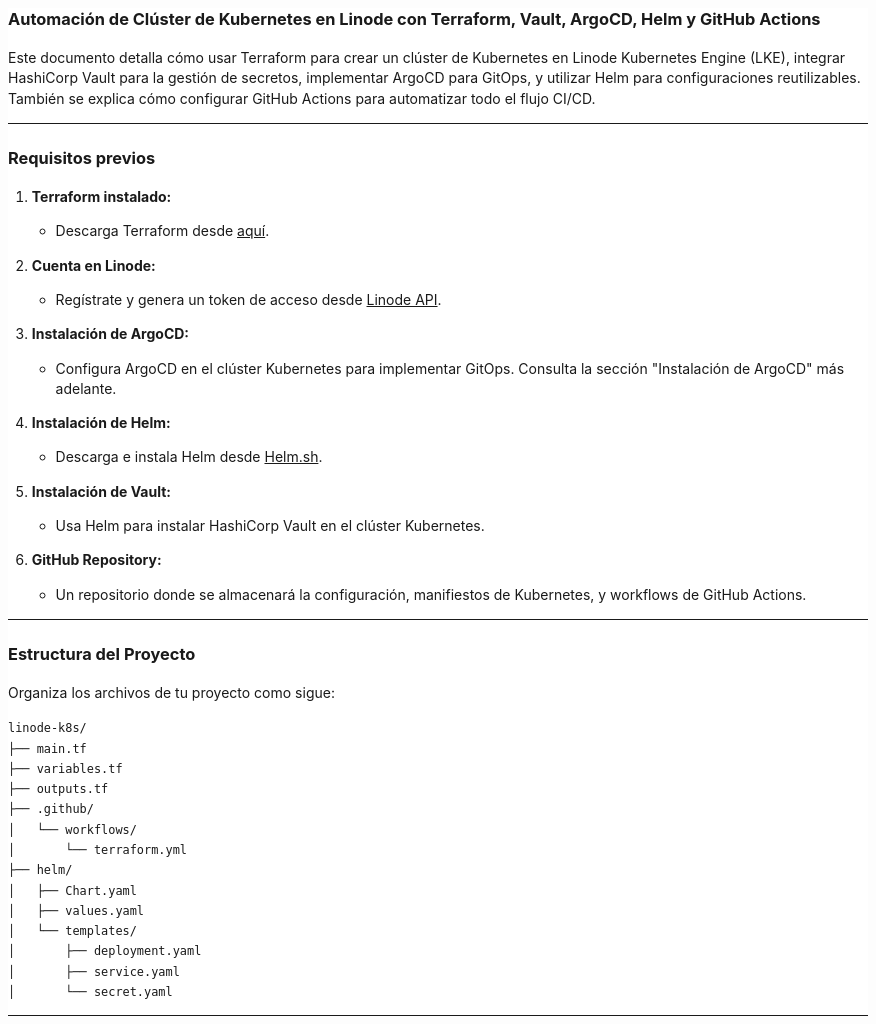 ### Automación de Clúster de Kubernetes en Linode con Terraform, Vault, ArgoCD, Helm y GitHub Actions

Este documento detalla cómo usar Terraform para crear un clúster de Kubernetes en Linode Kubernetes Engine (LKE), integrar HashiCorp Vault para la gestión de secretos, implementar ArgoCD para GitOps, y utilizar Helm para configuraciones reutilizables. También se explica cómo configurar GitHub Actions para automatizar todo el flujo CI/CD.

---

### **Requisitos previos**

1. **Terraform instalado:**
   - Descarga Terraform desde [aquí](https://www.terraform.io/downloads).

2. **Cuenta en Linode:**
   - Regístrate y genera un token de acceso desde [Linode API](https://cloud.linode.com/profile/tokens).

3. **Instalación de ArgoCD:**
   - Configura ArgoCD en el clúster Kubernetes para implementar GitOps. Consulta la sección "Instalación de ArgoCD" más adelante.

4. **Instalación de Helm:**
   - Descarga e instala Helm desde [Helm.sh](https://helm.sh/docs/intro/install/).

5. **Instalación de Vault:**
   - Usa Helm para instalar HashiCorp Vault en el clúster Kubernetes.

6. **GitHub Repository:**
   - Un repositorio donde se almacenará la configuración, manifiestos de Kubernetes, y workflows de GitHub Actions.

---

### **Estructura del Proyecto**

Organiza los archivos de tu proyecto como sigue:

```
linode-k8s/
├── main.tf
├── variables.tf
├── outputs.tf
├── .github/
│   └── workflows/
│       └── terraform.yml
├── helm/
│   ├── Chart.yaml
│   ├── values.yaml
│   └── templates/
│       ├── deployment.yaml
│       ├── service.yaml
│       └── secret.yaml
```

---